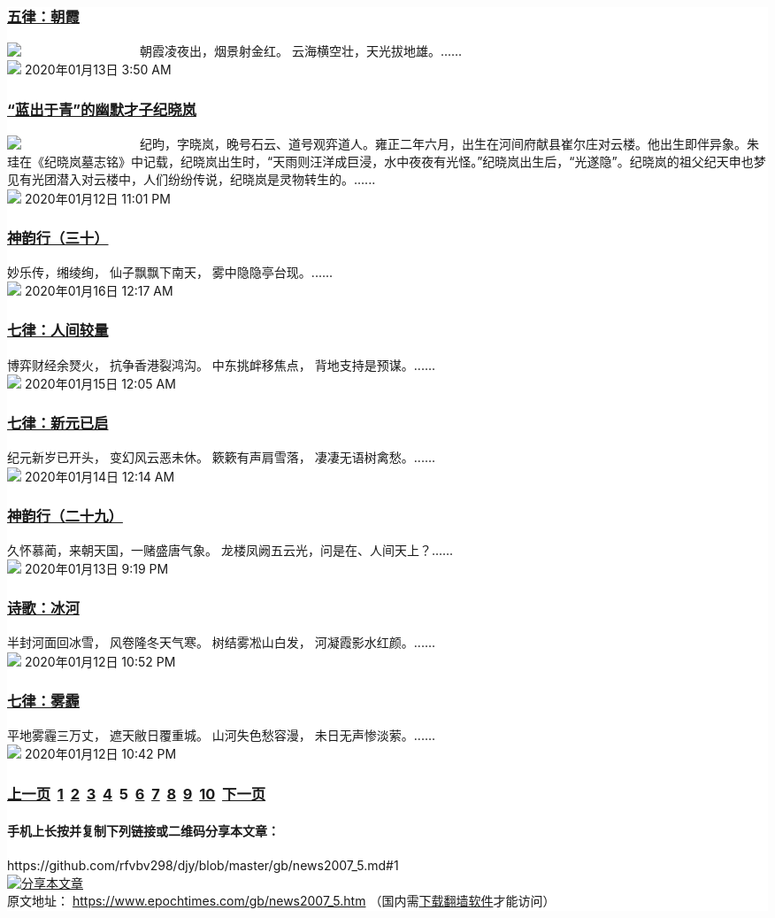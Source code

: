 <tr><td><h3><a href="https://github.com/rfvbv298/djy/blob/master/gb/20/1/12/n11788040.md#1" target="_blank">五律：朝霞</a><br></h3><a href="https://github.com/rfvbv298/djy/blob/master/gb/20/1/12/n11788040.md#1" target="_blank"><img width="150" src="https://i.epochtimes.com/assets/uploads/2010/10/100421092855100093_1-150x120.jpg" align ="left"></a> 朝霞凌夜出，烟景射金红。 云海横空壮，天光拔地雄。......<br><img align="bottom" src="https://www.epochtimes.com/assets/themes/djy/images/time.gif"> 2020年01月13日 3:50 AM			</td></tr>
<tr><td><h3><a href="https://github.com/rfvbv298/djy/blob/master/gb/20/1/8/n11777539.md#1" target="_blank">“蓝出于青”的幽默才子纪晓岚</a><br></h3><a href="https://github.com/rfvbv298/djy/blob/master/gb/20/1/8/n11777539.md#1" target="_blank"><img width="150" src="https://i.epochtimes.com/assets/uploads/2018/11/6cc45c9ea48e4d3f90f8670f5671e4c9-150x120.jpg" align ="left"></a>纪昀，字晓岚，晚号石云、道号观弈道人。雍正二年六月，出生在河间府献县崔尔庄对云楼。他出生即伴异象。朱珪在《纪晓岚墓志铭》中记载，纪晓岚出生时，“天雨则汪洋成巨浸，水中夜夜有光怪。”纪晓岚出生后，“光遂隐”。纪晓岚的祖父纪天申也梦见有光团潜入对云楼中，人们纷纷传说，纪晓岚是灵物转生的。......<br><img align="bottom" src="https://www.epochtimes.com/assets/themes/djy/images/time.gif"> 2020年01月12日 11:01 PM			</td></tr>
<tr><td><h3><a href="https://github.com/rfvbv298/djy/blob/master/gb/20/1/15/n11795811.md#1" target="_blank">神韵行（三十）</a><br></h3>妙乐传，缃绫绚，
仙子飘飘下南天，
雾中隐隐亭台现。......<br><img align="bottom" src="https://www.epochtimes.com/assets/themes/djy/images/time.gif"> 2020年01月16日 12:17 AM			</td></tr>
<tr><td><h3><a href="https://github.com/rfvbv298/djy/blob/master/gb/20/1/12/n11788081.md#1" target="_blank">七律：人间较量</a><br></h3> 博弈财经余燹火， 抗争香港裂鸿沟。 中东挑衅移焦点， 背地支持是预谋。......<br><img align="bottom" src="https://www.epochtimes.com/assets/themes/djy/images/time.gif"> 2020年01月15日 12:05 AM			</td></tr>
<tr><td><h3><a href="https://github.com/rfvbv298/djy/blob/master/gb/20/1/12/n11788113.md#1" target="_blank">七律：新元已启</a><br></h3> 纪元新岁已开头， 变幻风云恶未休。 簌簌有声肩雪落， 凄凄无语树禽愁。......<br><img align="bottom" src="https://www.epochtimes.com/assets/themes/djy/images/time.gif"> 2020年01月14日 12:14 AM			</td></tr>
<tr><td><h3><a href="https://github.com/rfvbv298/djy/blob/master/gb/20/1/13/n11790520.md#1" target="_blank">神韵行（二十九）</a><br></h3>久怀慕蔺，来朝天国，一赌盛唐气象。 龙楼凤阙五云光，问是在、人间天上？......<br><img align="bottom" src="https://www.epochtimes.com/assets/themes/djy/images/time.gif"> 2020年01月13日 9:19 PM			</td></tr>
<tr><td><h3><a href="https://github.com/rfvbv298/djy/blob/master/gb/20/1/12/n11788108.md#1" target="_blank">诗歌：冰河</a><br></h3> 半封河面回冰雪， 风卷隆冬天气寒。 树结雾凇山白发， 河凝霞影水红颜。......<br><img align="bottom" src="https://www.epochtimes.com/assets/themes/djy/images/time.gif"> 2020年01月12日 10:52 PM			</td></tr>
<tr><td><h3><a href="https://github.com/rfvbv298/djy/blob/master/gb/20/1/12/n11788065.md#1" target="_blank">七律：雾霾</a><br></h3> 平地雾霾三万丈， 遮天敝日覆重城。 山河失色愁容漫， 未日无声惨淡萦。......<br><img align="bottom" src="https://www.epochtimes.com/assets/themes/djy/images/time.gif"> 2020年01月12日 10:42 PM			</td></tr>
<tr><td><h3><a href="https://github.com/rfvbv298/djy/blob/master/gb/news2007_4.md#1">上一页</a>&nbsp;&nbsp;<a href="https://github.com/rfvbv298/djy/blob/master/gb/news2007.md#1">1</a>&nbsp;&nbsp;<a href="https://github.com/rfvbv298/djy/blob/master/gb/news2007_2.md#1">2</a>&nbsp;&nbsp;<a href="https://github.com/rfvbv298/djy/blob/master/gb/news2007_3.md#1">3</a>&nbsp;&nbsp;<a href="https://github.com/rfvbv298/djy/blob/master/gb/news2007_4.md#1">4</a>&nbsp;&nbsp;5&nbsp;&nbsp;<a href="https://github.com/rfvbv298/djy/blob/master/gb/news2007_6.md#1">6</a>&nbsp;&nbsp;<a href="https://github.com/rfvbv298/djy/blob/master/gb/news2007_7.md#1">7</a>&nbsp;&nbsp;<a href="https://github.com/rfvbv298/djy/blob/master/gb/news2007_8.md#1">8</a>&nbsp;&nbsp;<a href="https://github.com/rfvbv298/djy/blob/master/gb/news2007_9.md#1">9</a>&nbsp;&nbsp;<a href="https://github.com/rfvbv298/djy/blob/master/gb/news2007_10.md#1">10</a>&nbsp;&nbsp;<a href="https://github.com/rfvbv298/djy/blob/master/gb/news2007_6.md#1">下一页</a></h3></td></tr>
</table><h4>手机上长按并复制下列链接或二维码分享本文章：</h4>https://github.com/rfvbv298/djy/blob/master/gb/news2007_5.md#1<br><a href="https://github.com/rfvbv298/djy/blob/master/gb/news2007_5.md#1"><img src="http://d1p1.ip.zn2.us/v.php?action=qrcode&url=https://github.com/rfvbv298/djy/blob/master/gb/news2007_5.md%231" title="分享本文章"></a><br>原文地址： <a href="https://www.epochtimes.com/gb/news2007_5.htm">https://www.epochtimes.com/gb/news2007_5.htm</a>    （国内需<a href="https://git.io/JesJV">下载翻墙软件</a>才能访问）</p>

